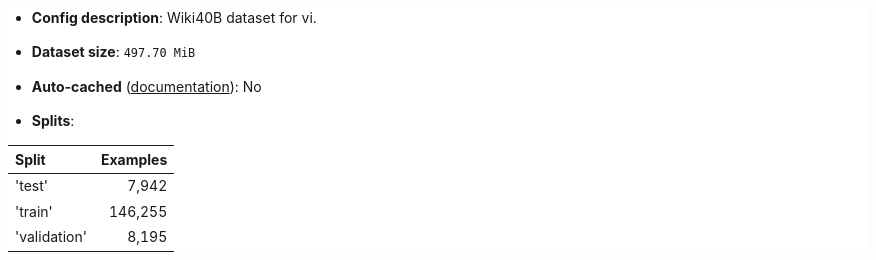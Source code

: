 *   **Config description**: Wiki40B dataset for vi.

*   **Dataset size**: `497.70 MiB`

*   **Auto-cached**
    ([documentation](https://www.tensorflow.org/datasets/performances#auto-caching)):
    No

*   **Splits**:

Split        | Examples
:----------- | -------:
'test'       | 7,942
'train'      | 146,255
'validation' | 8,195
